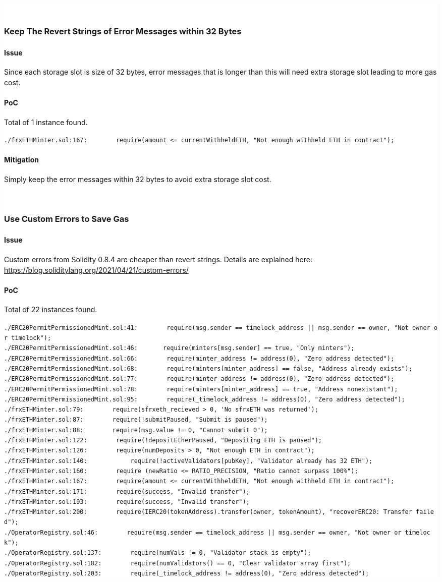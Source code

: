 &ensp;
### Keep The Revert Strings of Error Messages within 32 Bytes

#### Issue
Since each storage slot is size of 32 bytes, error messages that is longer than this will need
extra storage slot leading to more gas cost.

#### PoC
Total of 1 instance found.
```
./frxETHMinter.sol:167:        require(amount <= currentWithheldETH, "Not enough withheld ETH in contract");
```

#### Mitigation
Simply keep the error messages within 32 bytes to avoid extra storage slot cost.

&ensp;
### Use Custom Errors to Save Gas

#### Issue
Custom errors from Solidity 0.8.4 are cheaper than revert strings.
Details are explained here: https://blog.soliditylang.org/2021/04/21/custom-errors/

#### PoC
Total of 22 instances found.
```
./ERC20PermitPermissionedMint.sol:41:        require(msg.sender == timelock_address || msg.sender == owner, "Not owner or timelock");
./ERC20PermitPermissionedMint.sol:46:       require(minters[msg.sender] == true, "Only minters");
./ERC20PermitPermissionedMint.sol:66:        require(minter_address != address(0), "Zero address detected");
./ERC20PermitPermissionedMint.sol:68:        require(minters[minter_address] == false, "Address already exists");
./ERC20PermitPermissionedMint.sol:77:        require(minter_address != address(0), "Zero address detected");
./ERC20PermitPermissionedMint.sol:78:        require(minters[minter_address] == true, "Address nonexistant");
./ERC20PermitPermissionedMint.sol:95:        require(_timelock_address != address(0), "Zero address detected"); 
./frxETHMinter.sol:79:        require(sfrxeth_recieved > 0, 'No sfrxETH was returned');
./frxETHMinter.sol:87:        require(!submitPaused, "Submit is paused");
./frxETHMinter.sol:88:        require(msg.value != 0, "Cannot submit 0");
./frxETHMinter.sol:122:        require(!depositEtherPaused, "Depositing ETH is paused");
./frxETHMinter.sol:126:        require(numDeposits > 0, "Not enough ETH in contract");
./frxETHMinter.sol:140:            require(!activeValidators[pubKey], "Validator already has 32 ETH");
./frxETHMinter.sol:160:        require (newRatio <= RATIO_PRECISION, "Ratio cannot surpass 100%");
./frxETHMinter.sol:167:        require(amount <= currentWithheldETH, "Not enough withheld ETH in contract");
./frxETHMinter.sol:171:        require(success, "Invalid transfer");
./frxETHMinter.sol:193:        require(success, "Invalid transfer");
./frxETHMinter.sol:200:        require(IERC20(tokenAddress).transfer(owner, tokenAmount), "recoverERC20: Transfer failed");
./OperatorRegistry.sol:46:        require(msg.sender == timelock_address || msg.sender == owner, "Not owner or timelock");
./OperatorRegistry.sol:137:        require(numVals != 0, "Validator stack is empty");
./OperatorRegistry.sol:182:        require(numValidators() == 0, "Clear validator array first");
./OperatorRegistry.sol:203:        require(_timelock_address != address(0), "Zero address detected");
```
